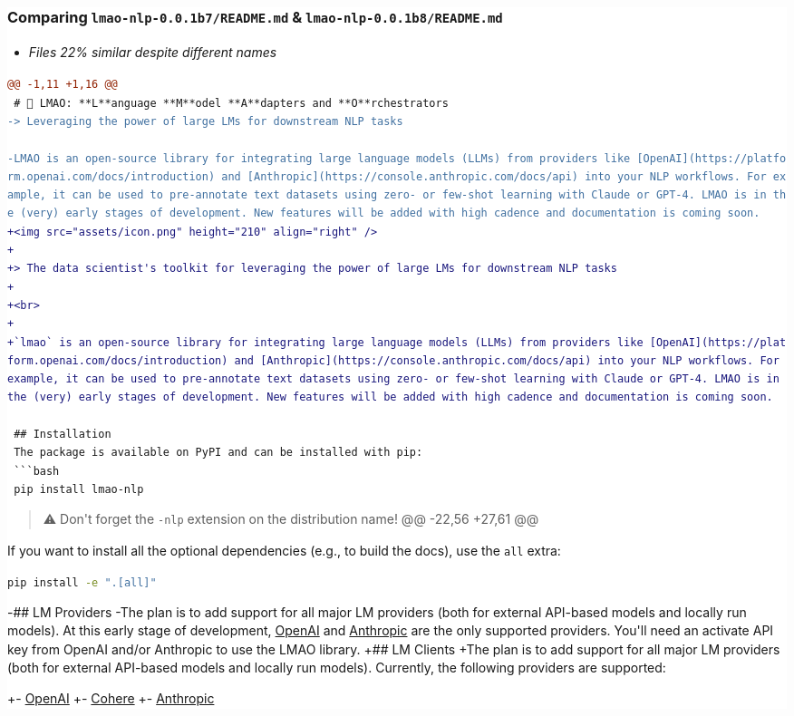 ### Comparing `lmao-nlp-0.0.1b7/README.md` & `lmao-nlp-0.0.1b8/README.md`

 * *Files 22% similar despite different names*

```diff
@@ -1,11 +1,16 @@
 # 🙊 LMAO: **L**anguage **M**odel **A**dapters and **O**rchestrators
-> Leveraging the power of large LMs for downstream NLP tasks
 
-LMAO is an open-source library for integrating large language models (LLMs) from providers like [OpenAI](https://platform.openai.com/docs/introduction) and [Anthropic](https://console.anthropic.com/docs/api) into your NLP workflows. For example, it can be used to pre-annotate text datasets using zero- or few-shot learning with Claude or GPT-4. LMAO is in the (very) early stages of development. New features will be added with high cadence and documentation is coming soon.
+<img src="assets/icon.png" height="210" align="right" />
+
+> The data scientist's toolkit for leveraging the power of large LMs for downstream NLP tasks
+
+<br>
+
+`lmao` is an open-source library for integrating large language models (LLMs) from providers like [OpenAI](https://platform.openai.com/docs/introduction) and [Anthropic](https://console.anthropic.com/docs/api) into your NLP workflows. For example, it can be used to pre-annotate text datasets using zero- or few-shot learning with Claude or GPT-4. LMAO is in the (very) early stages of development. New features will be added with high cadence and documentation is coming soon.
 
 ## Installation
 The package is available on PyPI and can be installed with pip:
 ```bash
 pip install lmao-nlp
 ```
 > ⚠️ Don't forget the `-nlp` extension on the distribution name!
@@ -22,56 +27,61 @@
 
 If you want to install all the optional dependencies (e.g., to build the docs), use the `all` extra:
 
 ```bash
 pip install -e ".[all]"
 ```
 
-## LM Providers
-The plan is to add support for all major LM providers (both for external API-based models and locally run models). At this early stage of development, [OpenAI](https://platform.openai.com/docs/introduction) and [Anthropic](https://console.anthropic.com/docs/api) are the only supported providers. You'll need an activate API key from OpenAI and/or Anthropic to use the LMAO library.
+## LM Clients
+The plan is to add support for all major LM providers (both for external API-based models and locally run models). Currently, the following providers are supported:
 
+- [OpenAI](https://platform.openai.com/docs/introduction)
+- [Cohere](https://docs.cohere.ai/docs)
+- [Anthropic](https://console.anthropic.com/docs/api)
 